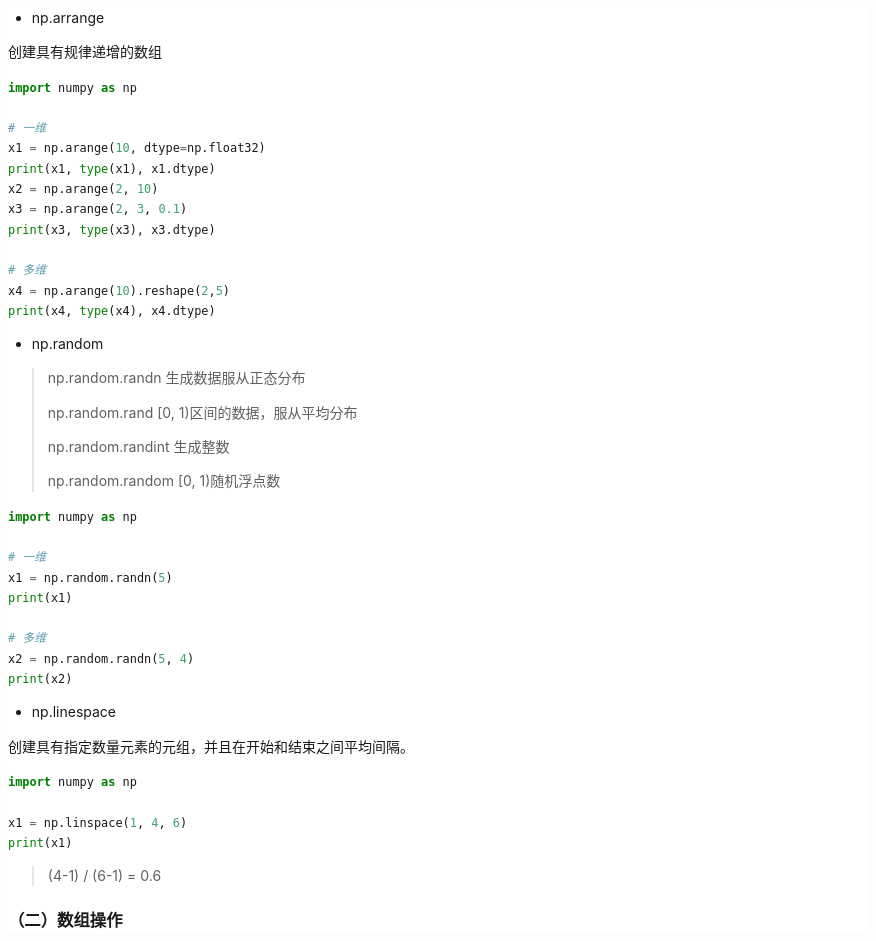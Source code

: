 - np.arrange

创建具有规律递增的数组

```python
import numpy as np

# 一维
x1 = np.arange(10, dtype=np.float32)
print(x1, type(x1), x1.dtype)
x2 = np.arange(2, 10)
x3 = np.arange(2, 3, 0.1)
print(x3, type(x3), x3.dtype)

# 多维
x4 = np.arange(10).reshape(2,5)
print(x4, type(x4), x4.dtype)

```

- np.random

>np.random.randn 生成数据服从正态分布
>
>np.random.rand [0, 1)区间的数据，服从平均分布
>
>np.random.randint 生成整数
>
>np.random.random [0, 1)随机浮点数

```python
import numpy as np

# 一维
x1 = np.random.randn(5)
print(x1)

# 多维
x2 = np.random.randn(5, 4)
print(x2)
```

- np.linespace

创建具有指定数量元素的元组，并且在开始和结束之间平均间隔。

```python
import numpy as np

x1 = np.linspace(1, 4, 6)
print(x1)
```

>(4-1) / (6-1) = 0.6

### （二）数组操作
